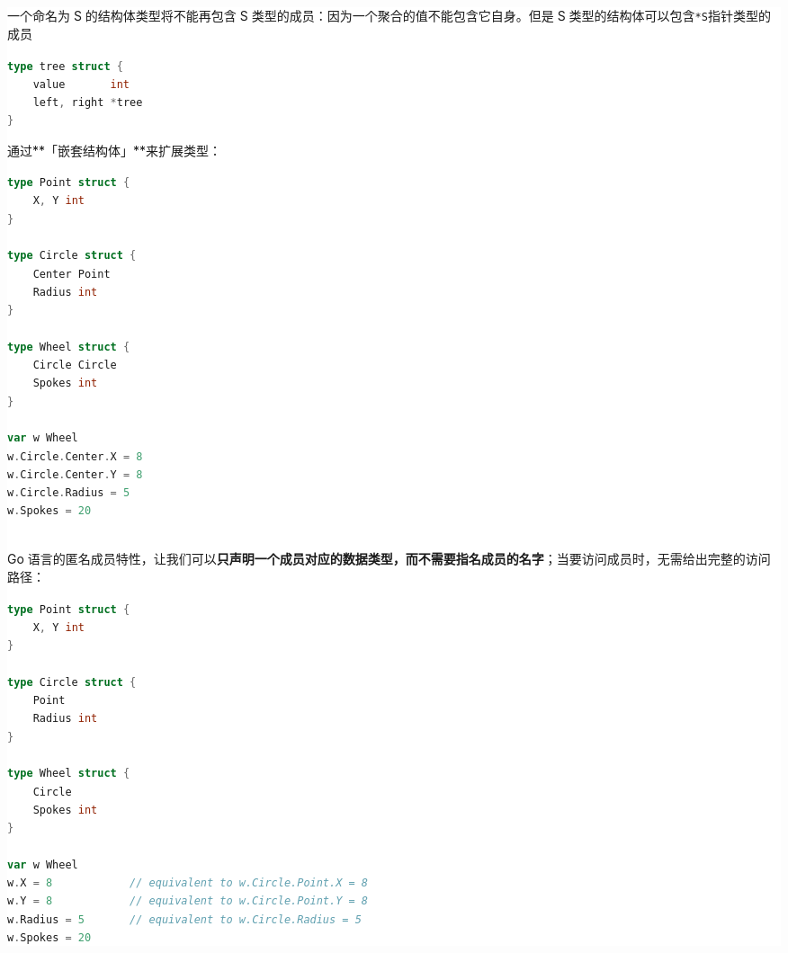 一个命名为 S 的结构体类型将不能再包含 S 类型的成员：因为一个聚合的值不能包含它自身。但是 S 类型的结构体可以包含`*S`指针类型的成员

~~~go
type tree struct {
    value 		int
    left, right *tree
}
~~~



通过**「嵌套结构体」**来扩展类型：

~~~go
type Point struct {
    X, Y int
}

type Circle struct {
    Center Point
    Radius int
}

type Wheel struct {
    Circle Circle
    Spokes int
}

var w Wheel
w.Circle.Center.X = 8
w.Circle.Center.Y = 8
w.Circle.Radius = 5
w.Spokes = 20



~~~

Go 语言的匿名成员特性，让我们可以**只声明一个成员对应的数据类型，而不需要指名成员的名字**；当要访问成员时，无需给出完整的访问路径：

~~~go
type Point struct {
    X, Y int
}

type Circle struct {
    Point
    Radius int
}

type Wheel struct {
    Circle
    Spokes int
}

var w Wheel
w.X = 8            // equivalent to w.Circle.Point.X = 8
w.Y = 8            // equivalent to w.Circle.Point.Y = 8
w.Radius = 5       // equivalent to w.Circle.Radius = 5
w.Spokes = 20
~~~
